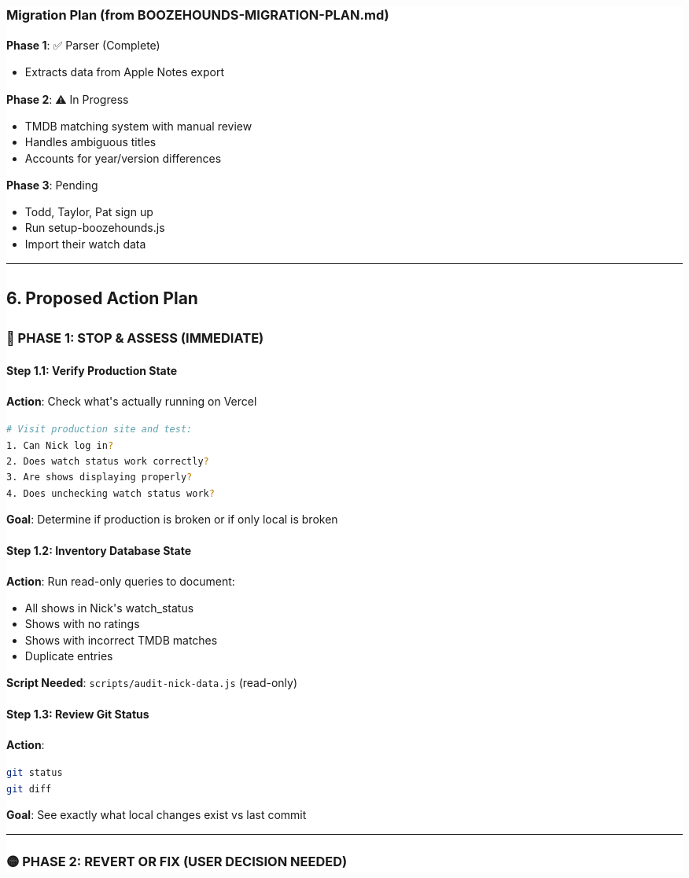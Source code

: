 ### Migration Plan (from BOOZEHOUNDS-MIGRATION-PLAN.md)
**Phase 1**: ✅ Parser (Complete)
- Extracts data from Apple Notes export

**Phase 2**: ⚠️ In Progress
- TMDB matching system with manual review
- Handles ambiguous titles
- Accounts for year/version differences

**Phase 3**: Pending
- Todd, Taylor, Pat sign up
- Run setup-boozehounds.js
- Import their watch data

---

## 6. Proposed Action Plan

### 🔴 PHASE 1: STOP & ASSESS (IMMEDIATE)

#### Step 1.1: Verify Production State
**Action**: Check what's actually running on Vercel
```bash
# Visit production site and test:
1. Can Nick log in?
2. Does watch status work correctly?
3. Are shows displaying properly?
4. Does unchecking watch status work?
```

**Goal**: Determine if production is broken or if only local is broken

#### Step 1.2: Inventory Database State
**Action**: Run read-only queries to document:
- All shows in Nick's watch_status
- Shows with no ratings
- Shows with incorrect TMDB matches
- Duplicate entries

**Script Needed**: `scripts/audit-nick-data.js` (read-only)

#### Step 1.3: Review Git Status
**Action**:
```bash
git status
git diff
```

**Goal**: See exactly what local changes exist vs last commit

---

### 🟡 PHASE 2: REVERT OR FIX (USER DECISION NEEDED)
